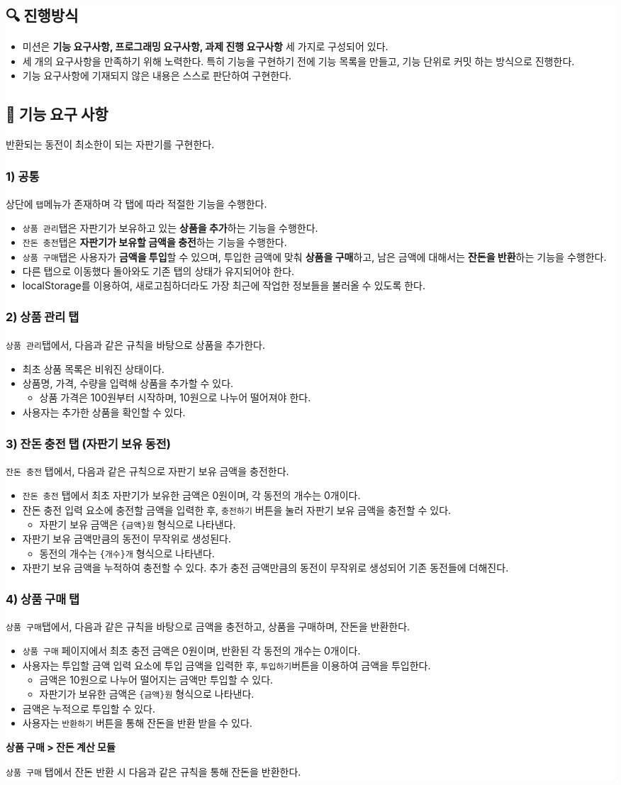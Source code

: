 ## 🔍 진행방식

- 미션은 **기능 요구사항, 프로그래밍 요구사항, 과제 진행 요구사항** 세 가지로 구성되어 있다.
- 세 개의 요구사항을 만족하기 위해 노력한다. 특히 기능을 구현하기 전에 기능 목록을 만들고, 기능 단위로 커밋 하는 방식으로 진행한다.
- 기능 요구사항에 기재되지 않은 내용은 스스로 판단하여 구현한다.

## 🎯 기능 요구 사항

반환되는 동전이 최소한이 되는 자판기를 구현한다.

### 1) 공통

상단에 `탭`메뉴가 존재하며 각 탭에 따라 적절한 기능을 수행한다.

- `상품 관리`탭은 자판기가 보유하고 있는 **상품을 추가**하는 기능을 수행한다.
- `잔돈 충전`탭은 **자판기가 보유할 금액을 충전**하는 기능을 수행한다.
- `상품 구매`탭은 사용자가 **금액을 투입**할 수 있으며, 투입한 금액에 맞춰 **상품을 구매**하고, 남은 금액에 대해서는 **잔돈을 반환**하는 기능을 수행한다.
- 다른 탭으로 이동했다 돌아와도 기존 탭의 상태가 유지되어야 한다.
- localStorage를 이용하여, 새로고침하더라도 가장 최근에 작업한 정보들을 불러올 수 있도록 한다.

### 2) 상품 관리 탭

`상품 관리`탭에서, 다음과 같은 규칙을 바탕으로 상품을 추가한다.

- 최초 상품 목록은 비워진 상태이다.
- 상품명, 가격, 수량을 입력해 상품을 추가할 수 있다.
  - 상품 가격은 100원부터 시작하며, 10원으로 나누어 떨어져야 한다.
- 사용자는 추가한 상품을 확인할 수 있다.

### 3) 잔돈 충전 탭 (자판기 보유 동전)

`잔돈 충전` 탭에서, 다음과 같은 규칙으로 자판기 보유 금액을 충전한다.

- `잔돈 충전` 탭에서 최초 자판기가 보유한 금액은 0원이며, 각 동전의 개수는 0개이다.
- 잔돈 충전 입력 요소에 충전할 금액을 입력한 후, `충전하기` 버튼을 눌러 자판기 보유 금액을 충전할 수 있다.
  - 자판기 보유 금액은 `{금액}원` 형식으로 나타낸다.
- 자판기 보유 금액만큼의 동전이 무작위로 생성된다.
  - 동전의 개수는 `{개수}개` 형식으로 나타낸다.
- 자판기 보유 금액을 누적하여 충전할 수 있다. 추가 충전 금액만큼의 동전이 무작위로 생성되어 기존 동전들에 더해진다.

### 4) 상품 구매 탭

`상품 구매`탭에서, 다음과 같은 규칙을 바탕으로 금액을 충전하고, 상품을 구매하며, 잔돈을 반환한다.

- `상품 구매` 페이지에서 최초 충전 금액은 0원이며, 반환된 각 동전의 개수는 0개이다.
- 사용자는 투입할 금액 입력 요소에 투입 금액을 입력한 후, `투입하기`버튼을 이용하여 금액을 투입한다.
  - 금액은 10원으로 나누어 떨어지는 금액만 투입할 수 있다.
  - 자판기가 보유한 금액은 `{금액}원` 형식으로 나타낸다.
- 금액은 누적으로 투입할 수 있다.
- 사용자는 `반환하기` 버튼을 통해 잔돈을 반환 받을 수 있다.

**상품 구매 > 잔돈 계산 모듈**

`상품 구매` 탭에서 잔돈 반환 시 다음과 같은 규칙을 통해 잔돈을 반환한다.
